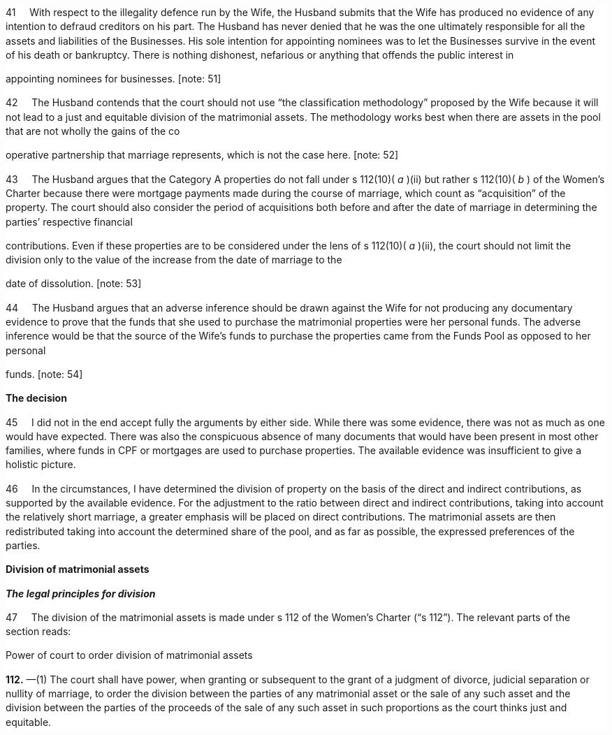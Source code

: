 41     With respect to the illegality defence run by the Wife, the Husband submits that the Wife has produced no evidence of any intention to defraud creditors on his part. The Husband has never denied that he was the one ultimately responsible for all the assets and liabilities of the Businesses. His sole intention for appointing nominees was to let the Businesses survive in the event of his death or bankruptcy. There is nothing dishonest, nefarious or anything that offends the public interest in 

appointing nominees for businesses. [note: 51] 

42     The Husband contends that the court should not use “the classification methodology” proposed by the Wife because it will not lead to a just and equitable division of the matrimonial assets. The methodology works best when there are assets in the pool that are not wholly the gains of the co

operative partnership that marriage represents, which is not the case here. [note: 52] 

43     The Husband argues that the Category A properties do not fall under s 112(10)( _a_ )(ii) but rather s 112(10)( _b_ ) of the Women’s Charter because there were mortgage payments made during the course of marriage, which count as “acquisition” of the property. The court should also consider the period of acquisitions both before and after the date of marriage in determining the parties’ respective financial 


contributions. Even if these properties are to be considered under the lens of s 112(10)( _a_ )(ii), the court should not limit the division only to the value of the increase from the date of marriage to the 

date of dissolution. [note: 53] 

44     The Husband argues that an adverse inference should be drawn against the Wife for not producing any documentary evidence to prove that the funds that she used to purchase the matrimonial properties were her personal funds. The adverse inference would be that the source of the Wife’s funds to purchase the properties came from the Funds Pool as opposed to her personal 

funds. [note: 54] 

**The decision** 

45     I did not in the end accept fully the arguments by either side. While there was some evidence, there was not as much as one would have expected. There was also the conspicuous absence of many documents that would have been present in most other families, where funds in CPF or mortgages are used to purchase properties. The available evidence was insufficient to give a holistic picture. 

46     In the circumstances, I have determined the division of property on the basis of the direct and indirect contributions, as supported by the available evidence. For the adjustment to the ratio between direct and indirect contributions, taking into account the relatively short marriage, a greater emphasis will be placed on direct contributions. The matrimonial assets are then redistributed taking into account the determined share of the pool, and as far as possible, the expressed preferences of the parties. 

**Division of matrimonial assets** 

**_The legal principles for division_** 

47     The division of the matrimonial assets is made under s 112 of the Women’s Charter (“s 112”). The relevant parts of the section reads: 

 Power of court to order division of matrimonial assets 

**112.** —(1) The court shall have power, when granting or subsequent to the grant of a judgment of divorce, judicial separation or nullity of marriage, to order the division between the parties of any matrimonial asset or the sale of any such asset and the division between the parties of the proceeds of the sale of any such asset in such proportions as the court thinks just and equitable. 
